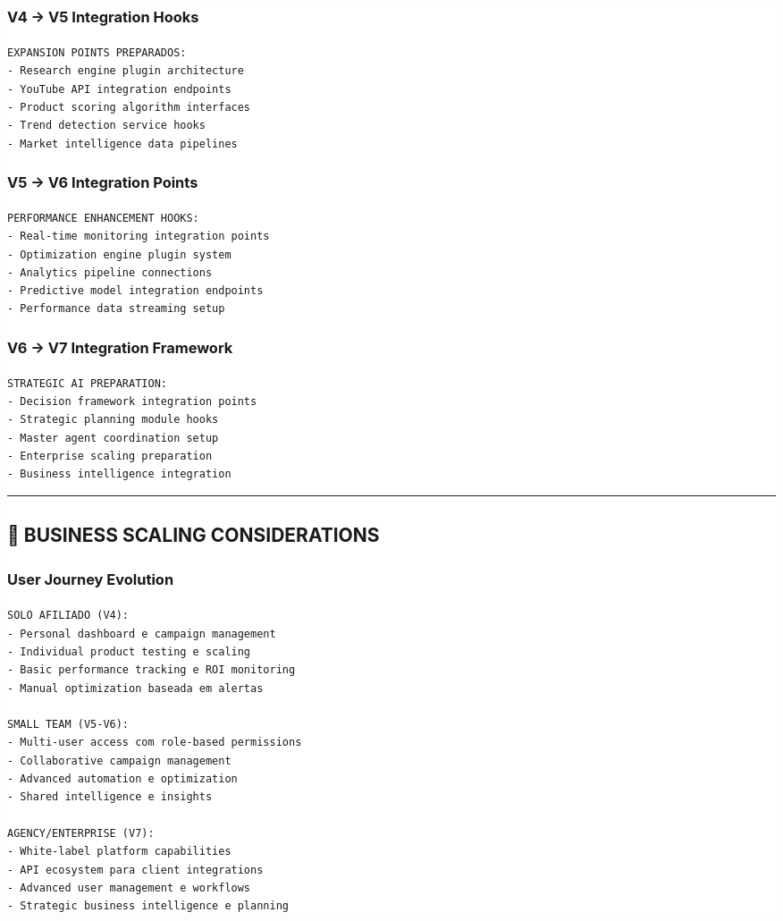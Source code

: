 ### V4 → V5 Integration Hooks
```
EXPANSION POINTS PREPARADOS:
- Research engine plugin architecture
- YouTube API integration endpoints
- Product scoring algorithm interfaces
- Trend detection service hooks
- Market intelligence data pipelines
```

### V5 → V6 Integration Points
```
PERFORMANCE ENHANCEMENT HOOKS:
- Real-time monitoring integration points
- Optimization engine plugin system
- Analytics pipeline connections
- Predictive model integration endpoints
- Performance data streaming setup
```

### V6 → V7 Integration Framework
```
STRATEGIC AI PREPARATION:
- Decision framework integration points
- Strategic planning module hooks
- Master agent coordination setup
- Enterprise scaling preparation
- Business intelligence integration
```

---

## 💼 BUSINESS SCALING CONSIDERATIONS

### User Journey Evolution
```
SOLO AFILIADO (V4):
- Personal dashboard e campaign management
- Individual product testing e scaling
- Basic performance tracking e ROI monitoring
- Manual optimization baseada em alertas

SMALL TEAM (V5-V6):
- Multi-user access com role-based permissions
- Collaborative campaign management
- Advanced automation e optimization
- Shared intelligence e insights

AGENCY/ENTERPRISE (V7):
- White-label platform capabilities
- API ecosystem para client integrations  
- Advanced user management e workflows
- Strategic business intelligence e planning
```
